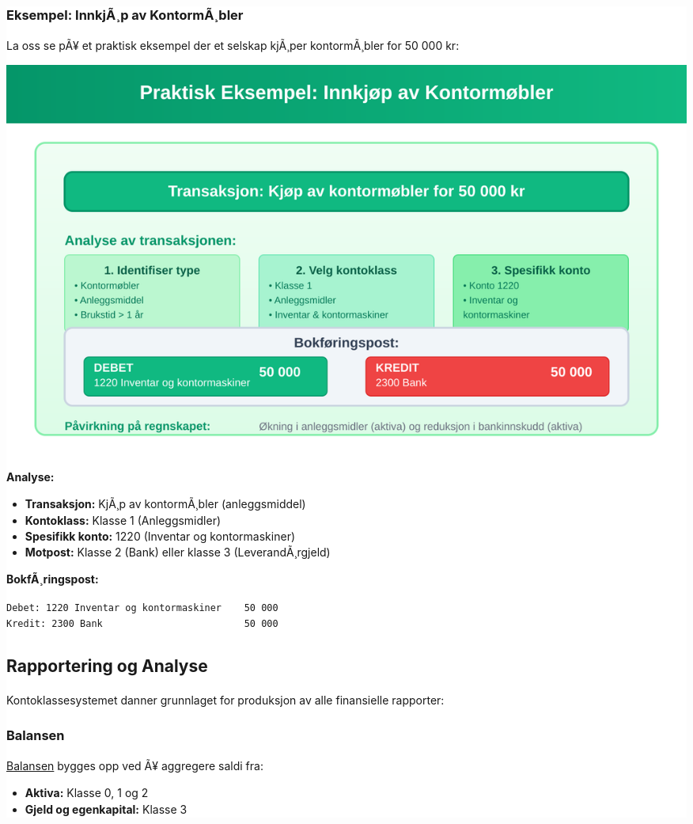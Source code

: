 ### Eksempel: InnkjÃ¸p av KontormÃ¸bler

La oss se pÃ¥ et praktisk eksempel der et selskap kjÃ¸per kontormÃ¸bler for 50 000 kr:

![BokfÃ¸ringseksempel KontormÃ¸bler](bokforing-kontormobler.svg)

**Analyse:**
* **Transaksjon:** KjÃ¸p av kontormÃ¸bler (anleggsmiddel)
* **Kontoklass:** Klasse 1 (Anleggsmidler)
* **Spesifikk konto:** 1220 (Inventar og kontormaskiner)
* **Motpost:** Klasse 2 (Bank) eller klasse 3 (LeverandÃ¸rgjeld)

**BokfÃ¸ringspost:**
```
Debet: 1220 Inventar og kontormaskiner    50 000
Kredit: 2300 Bank                         50 000
```

## Rapportering og Analyse

Kontoklassesystemet danner grunnlaget for produksjon av alle finansielle rapporter:

### Balansen

[Balansen](/blogs/regnskap/hva-er-balanse "Hva er Balanse i Regnskap? Komplett Guide til Balansens Oppbygging og Funksjon") bygges opp ved Ã¥ aggregere saldi fra:
* **Aktiva:** Klasse 0, 1 og 2
* **Gjeld og egenkapital:** Klasse 3
